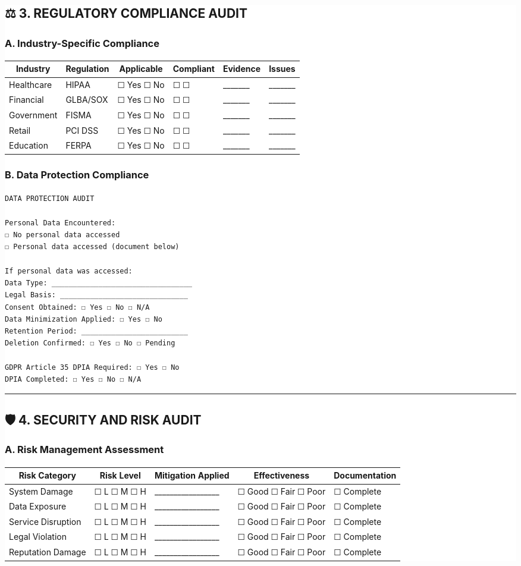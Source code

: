 
## ⚖️ **3. REGULATORY COMPLIANCE AUDIT**

### **A. Industry-Specific Compliance**
| Industry | Regulation | Applicable | Compliant | Evidence | Issues |
|----------|------------|------------|-----------|----------|---------|
| Healthcare | HIPAA | ☐ Yes ☐ No | ☐ ☐ | _______ | _______ |
| Financial | GLBA/SOX | ☐ Yes ☐ No | ☐ ☐ | _______ | _______ |
| Government | FISMA | ☐ Yes ☐ No | ☐ ☐ | _______ | _______ |
| Retail | PCI DSS | ☐ Yes ☐ No | ☐ ☐ | _______ | _______ |
| Education | FERPA | ☐ Yes ☐ No | ☐ ☐ | _______ | _______ |

### **B. Data Protection Compliance**
```
DATA PROTECTION AUDIT

Personal Data Encountered:
☐ No personal data accessed
☐ Personal data accessed (document below)

If personal data was accessed:
Data Type: _________________________________
Legal Basis: ______________________________
Consent Obtained: ☐ Yes ☐ No ☐ N/A
Data Minimization Applied: ☐ Yes ☐ No
Retention Period: _________________________
Deletion Confirmed: ☐ Yes ☐ No ☐ Pending

GDPR Article 35 DPIA Required: ☐ Yes ☐ No
DPIA Completed: ☐ Yes ☐ No ☐ N/A
```

---

## 🛡️ **4. SECURITY AND RISK AUDIT**

### **A. Risk Management Assessment**
| Risk Category | Risk Level | Mitigation Applied | Effectiveness | Documentation |
|---------------|------------|-------------------|---------------|---------------|
| System Damage | ☐ L ☐ M ☐ H | _________________ | ☐ Good ☐ Fair ☐ Poor | ☐ Complete |
| Data Exposure | ☐ L ☐ M ☐ H | _________________ | ☐ Good ☐ Fair ☐ Poor | ☐ Complete |
| Service Disruption | ☐ L ☐ M ☐ H | _________________ | ☐ Good ☐ Fair ☐ Poor | ☐ Complete |
| Legal Violation | ☐ L ☐ M ☐ H | _________________ | ☐ Good ☐ Fair ☐ Poor | ☐ Complete |
| Reputation Damage | ☐ L ☐ M ☐ H | _________________ | ☐ Good ☐ Fair ☐ Poor | ☐ Complete |
